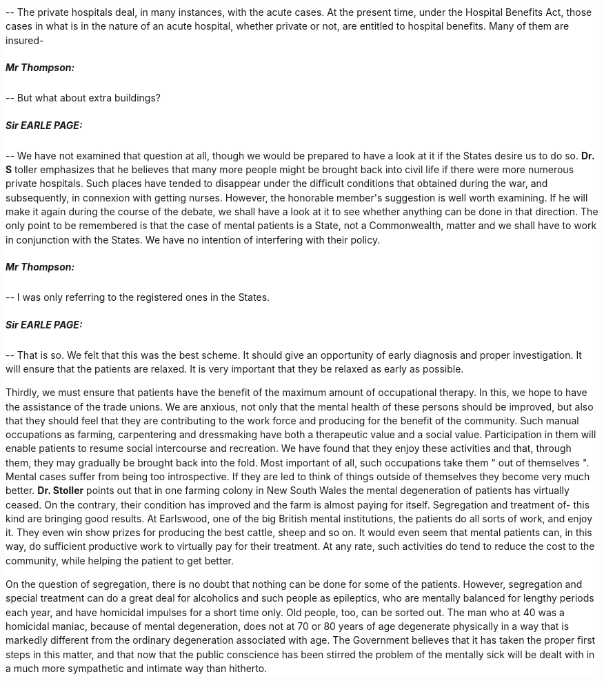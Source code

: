 -- The private hospitals deal, in many instances, with the acute cases. At the present time, under the Hospital Benefits Act, those cases in what is in the nature of an acute hospital, whether private or not, are entitled to hospital benefits. Many of them are insured- 

##### Mr Thompson:

--  But what about extra buildings? 

##### Sir EARLE PAGE:

-- We have not examined that question at all, though we would be prepared to have a look at it if the States desire us to do so.  **Dr. S**  toller emphasizes that he believes that many more people might be brought back into civil life if there were more numerous private hospitals. Such places have tended to disappear under the difficult conditions that obtained during the war, and subsequently, in connexion with getting nurses. However, the honorable member's suggestion is well worth examining. If he will make it again during the course of the debate, we shall have a look at it to see whether anything can be done in that direction. The only point to be remembered is that the case of mental patients is a State, not a Commonwealth, matter and we shall have to work in conjunction with the States. We have no intention of interfering with their policy. 

##### Mr Thompson:

--  I was only referring to the registered ones in the States. 

##### Sir EARLE PAGE:

-- That is so. We felt that this was the best scheme. It should give an opportunity of early diagnosis and proper investigation. It will ensure that the patients are relaxed. It is very important that they be relaxed as early as possible. 

Thirdly, we must ensure that patients have the benefit of the maximum amount of occupational therapy. In this, we hope to have the assistance of the trade unions. We are anxious, not only that the mental health of these persons should be improved, but also that they should feel that they are contributing to the work force and producing for the benefit of the community. Such manual occupations as farming, carpentering and dressmaking have both a therapeutic value and a social value. Participation in them will enable patients to resume social intercourse and recreation. We have found that they enjoy these activities and that, through them, they may gradually be brought back into the fold. Most important of all, such occupations take them " out of themselves ". Mental cases suffer from being too introspective. If they are led to think of things outside of themselves they become very much better.  **Dr. Stoller**  points out that in one farming colony in New South Wales the mental degeneration of patients has virtually ceased. On the contrary, their condition has improved and the farm is almost paying for itself. Segregation and treatment of- this kind are bringing good results. At Earlswood, one of the big British mental institutions, the patients do all sorts of work, and enjoy it. They even win show prizes for producing the best cattle, sheep and so on. It would even seem that mental patients can, in this way, do sufficient productive work to virtually pay for their treatment. At any rate, such activities do tend to reduce the cost to the community, while helping the patient to get better. 

On the question of segregation, there is no doubt that nothing can be done for some of the patients. However, segregation and special treatment can do a great deal for alcoholics and such people as epileptics, who are mentally balanced for lengthy periods each year, and have homicidal impulses for a short time only. Old people, too, can be sorted out. The man who at 40 was a homicidal maniac, because of mental degeneration, does not at 70 or 80 years of age degenerate physically in a way that is markedly  different from the ordinary degeneration associated with age. The Government believes that it has taken the proper first steps in this matter, and that now that the public conscience has been stirred the problem of the mentally sick will be dealt with in a much more sympathetic and intimate way than hitherto. 
